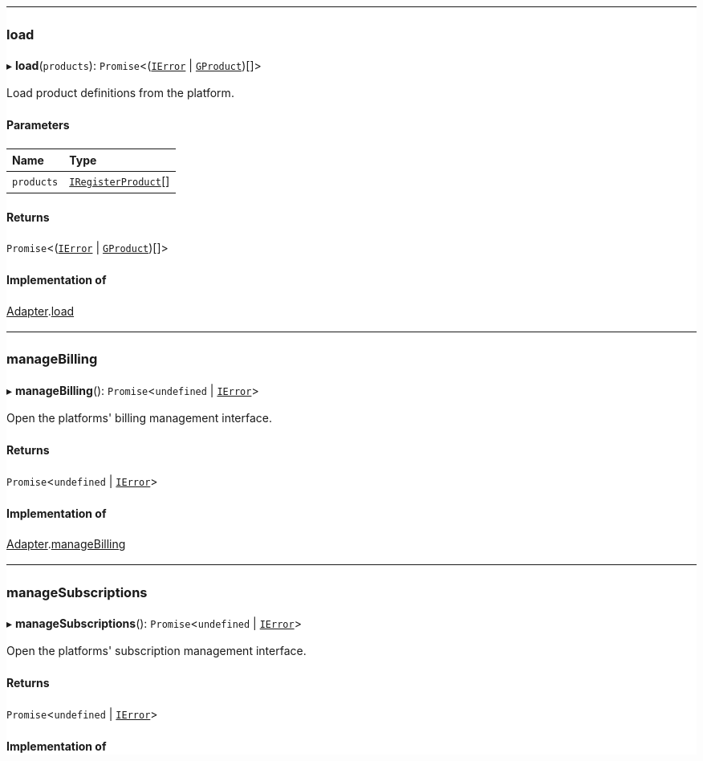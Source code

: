___

### load

▸ **load**(`products`): `Promise`<([`IError`](../interfaces/CdvPurchase.IError.md) \| [`GProduct`](CdvPurchase.GooglePlay.GProduct.md))[]\>

Load product definitions from the platform.

#### Parameters

| Name | Type |
| :------ | :------ |
| `products` | [`IRegisterProduct`](../interfaces/CdvPurchase.IRegisterProduct.md)[] |

#### Returns

`Promise`<([`IError`](../interfaces/CdvPurchase.IError.md) \| [`GProduct`](CdvPurchase.GooglePlay.GProduct.md))[]\>

#### Implementation of

[Adapter](../interfaces/CdvPurchase.Adapter.md).[load](../interfaces/CdvPurchase.Adapter.md#load)

___

### manageBilling

▸ **manageBilling**(): `Promise`<`undefined` \| [`IError`](../interfaces/CdvPurchase.IError.md)\>

Open the platforms' billing management interface.

#### Returns

`Promise`<`undefined` \| [`IError`](../interfaces/CdvPurchase.IError.md)\>

#### Implementation of

[Adapter](../interfaces/CdvPurchase.Adapter.md).[manageBilling](../interfaces/CdvPurchase.Adapter.md#managebilling)

___

### manageSubscriptions

▸ **manageSubscriptions**(): `Promise`<`undefined` \| [`IError`](../interfaces/CdvPurchase.IError.md)\>

Open the platforms' subscription management interface.

#### Returns

`Promise`<`undefined` \| [`IError`](../interfaces/CdvPurchase.IError.md)\>

#### Implementation of
